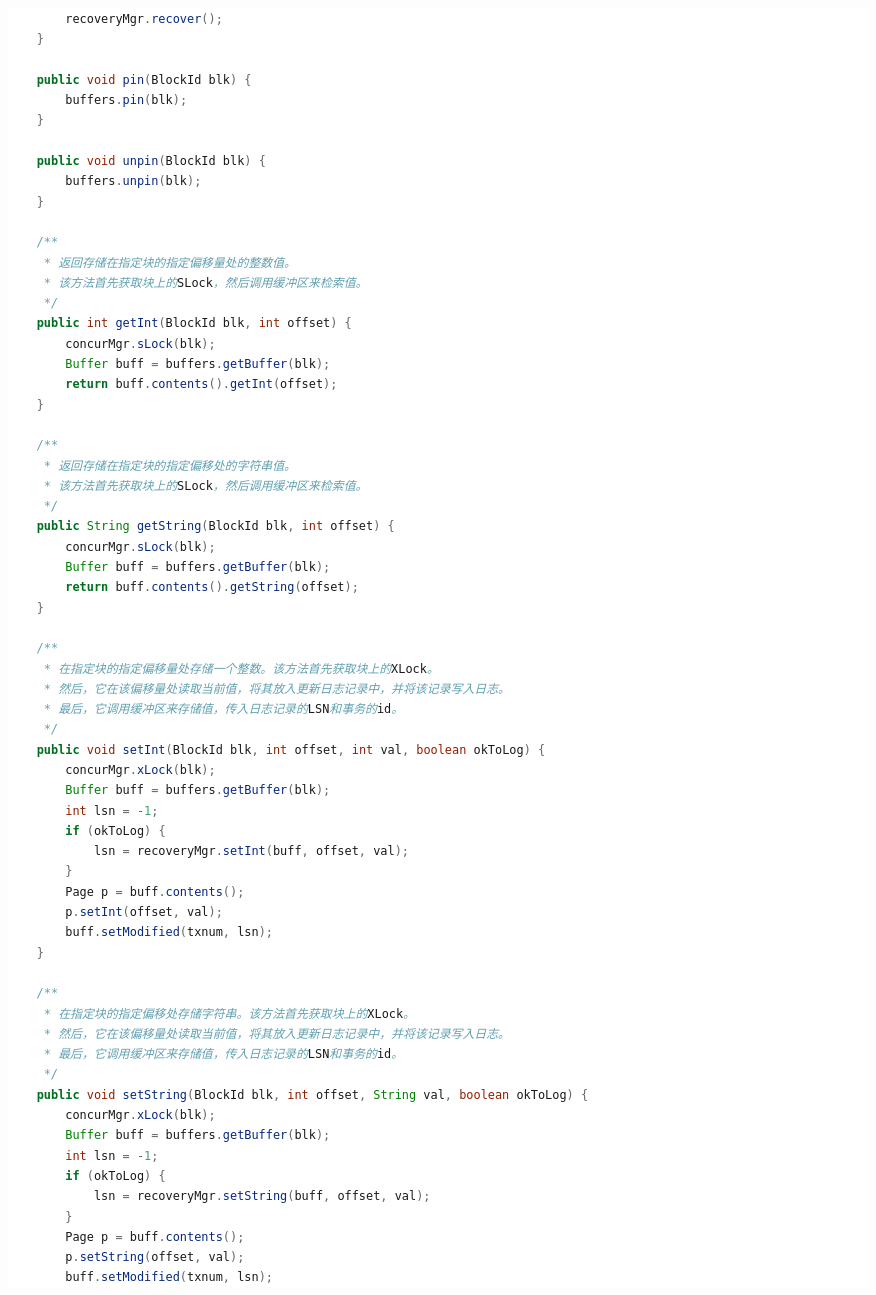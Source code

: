 ```java
        recoveryMgr.recover();
    }

    public void pin(BlockId blk) {
        buffers.pin(blk);
    }

    public void unpin(BlockId blk) {
        buffers.unpin(blk);
    }

    /**
     * 返回存储在指定块的指定偏移量处的整数值。
     * 该方法首先获取块上的SLock，然后调用缓冲区来检索值。
     */
    public int getInt(BlockId blk, int offset) {
        concurMgr.sLock(blk);
        Buffer buff = buffers.getBuffer(blk);
        return buff.contents().getInt(offset);
    }

    /**
     * 返回存储在指定块的指定偏移处的字符串值。
     * 该方法首先获取块上的SLock，然后调用缓冲区来检索值。
     */
    public String getString(BlockId blk, int offset) {
        concurMgr.sLock(blk);
        Buffer buff = buffers.getBuffer(blk);
        return buff.contents().getString(offset);
    }

    /**
     * 在指定块的指定偏移量处存储一个整数。该方法首先获取块上的XLock。
     * 然后，它在该偏移量处读取当前值，将其放入更新日志记录中，并将该记录写入日志。
     * 最后，它调用缓冲区来存储值，传入日志记录的LSN和事务的id。
     */
    public void setInt(BlockId blk, int offset, int val, boolean okToLog) {
        concurMgr.xLock(blk);
        Buffer buff = buffers.getBuffer(blk);
        int lsn = -1;
        if (okToLog) {
            lsn = recoveryMgr.setInt(buff, offset, val);
        }
        Page p = buff.contents();
        p.setInt(offset, val);
        buff.setModified(txnum, lsn);
    }

    /**
     * 在指定块的指定偏移处存储字符串。该方法首先获取块上的XLock。
     * 然后，它在该偏移量处读取当前值，将其放入更新日志记录中，并将该记录写入日志。
     * 最后，它调用缓冲区来存储值，传入日志记录的LSN和事务的id。
     */
    public void setString(BlockId blk, int offset, String val, boolean okToLog) {
        concurMgr.xLock(blk);
        Buffer buff = buffers.getBuffer(blk);
        int lsn = -1;
        if (okToLog) {
            lsn = recoveryMgr.setString(buff, offset, val);
        }
        Page p = buff.contents();
        p.setString(offset, val);
        buff.setModified(txnum, lsn);
```